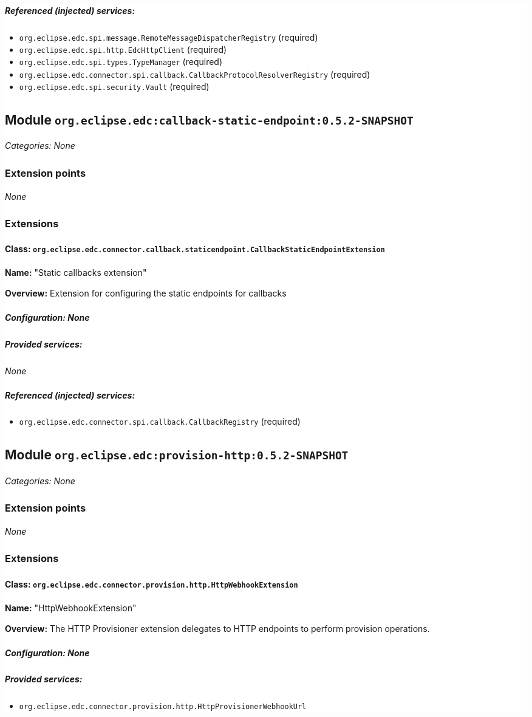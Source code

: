 ##### Referenced (injected) services:
- `org.eclipse.edc.spi.message.RemoteMessageDispatcherRegistry` (required)
- `org.eclipse.edc.spi.http.EdcHttpClient` (required)
- `org.eclipse.edc.spi.types.TypeManager` (required)
- `org.eclipse.edc.connector.spi.callback.CallbackProtocolResolverRegistry` (required)
- `org.eclipse.edc.spi.security.Vault` (required)

Module `org.eclipse.edc:callback-static-endpoint:0.5.2-SNAPSHOT`
----------------------------------------------------------------

_Categories: None_

### Extension points
_None_

### Extensions
#### Class: `org.eclipse.edc.connector.callback.staticendpoint.CallbackStaticEndpointExtension`
**Name:** "Static callbacks extension"

**Overview:**  Extension for configuring the static endpoints for callbacks



##### Configuration: _None_

##### Provided services:
_None_

##### Referenced (injected) services:
- `org.eclipse.edc.connector.spi.callback.CallbackRegistry` (required)

Module `org.eclipse.edc:provision-http:0.5.2-SNAPSHOT`
------------------------------------------------------

_Categories: None_

### Extension points
_None_

### Extensions
#### Class: `org.eclipse.edc.connector.provision.http.HttpWebhookExtension`
**Name:** "HttpWebhookExtension"

**Overview:**  The HTTP Provisioner extension delegates to HTTP endpoints to perform provision operations.



##### Configuration: _None_

##### Provided services:
- `org.eclipse.edc.connector.provision.http.HttpProvisionerWebhookUrl`
